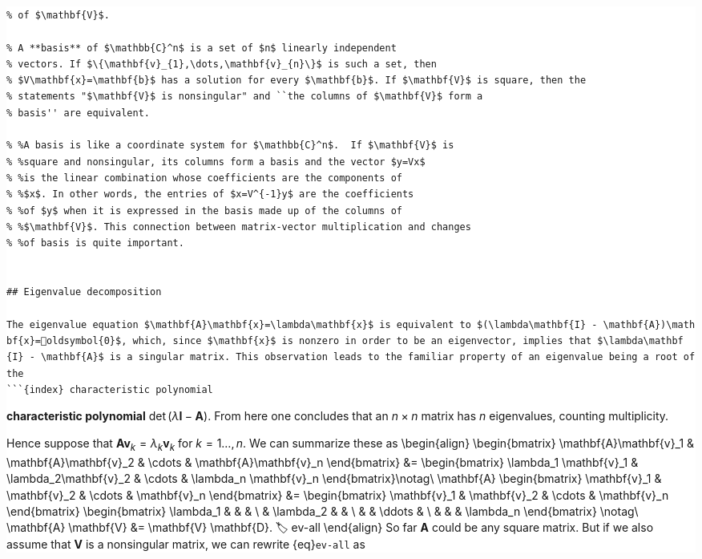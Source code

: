 ```{math}
% of $\mathbf{V}$.

% A **basis** of $\mathbb{C}^n$ is a set of $n$ linearly independent
% vectors. If $\{\mathbf{v}_{1},\dots,\mathbf{v}_{n}\}$ is such a set, then
% $V\mathbf{x}=\mathbf{b}$ has a solution for every $\mathbf{b}$. If $\mathbf{V}$ is square, then the
% statements "$\mathbf{V}$ is nonsingular" and ``the columns of $\mathbf{V}$ form a
% basis'' are equivalent.

% %A basis is like a coordinate system for $\mathbb{C}^n$.  If $\mathbf{V}$ is
% %square and nonsingular, its columns form a basis and the vector $y=Vx$
% %is the linear combination whose coefficients are the components of
% %$x$. In other words, the entries of $x=V^{-1}y$ are the coefficients
% %of $y$ when it is expressed in the basis made up of the columns of
% %$\mathbf{V}$. This connection between matrix-vector multiplication and changes
% %of basis is quite important.


## Eigenvalue decomposition

The eigenvalue equation $\mathbf{A}\mathbf{x}=\lambda\mathbf{x}$ is equivalent to $(\lambda\mathbf{I} - \mathbf{A})\mathbf{x}=oldsymbol{0}$, which, since $\mathbf{x}$ is nonzero in order to be an eigenvector, implies that $\lambda\mathbf{I} - \mathbf{A}$ is a singular matrix. This observation leads to the familiar property of an eigenvalue being a root of the 
```{index} characteristic polynomial
```
 **characteristic polynomial** $\det(\lambda \mathbf{I} - \mathbf{A})$. From here one concludes that an $n\times n$ matrix has $n$ eigenvalues, counting multiplicity.

Hence suppose that $\mathbf{A}\mathbf{v}_k=\lambda_k\mathbf{v}_k$ for $k=1\ldots,n$. We can summarize these as
\begin{align}
  \begin{bmatrix}
    \mathbf{A}\mathbf{v}_1 & \mathbf{A}\mathbf{v}_2 & \cdots & \mathbf{A}\mathbf{v}_n
  \end{bmatrix}
  &=
    \begin{bmatrix}
      \lambda_1 \mathbf{v}_1 & \lambda_2\mathbf{v}_2 & \cdots & \lambda_n \mathbf{v}_n
    \end{bmatrix}\notag\\
  \mathbf{A} \begin{bmatrix}
    \mathbf{v}_1 & \mathbf{v}_2 & \cdots & \mathbf{v}_n
  \end{bmatrix}
  &=
\begin{bmatrix}
    \mathbf{v}_1 & \mathbf{v}_2 & \cdots & \mathbf{v}_n
  \end{bmatrix}
  \begin{bmatrix}
    \lambda_1 & &  &  \\
    & \lambda_2 & & \\
    & & \ddots & \\
    & & & \lambda_n
  \end{bmatrix} \notag\\
  \mathbf{A} \mathbf{V} &= \mathbf{V} \mathbf{D}. :label: ev-all
\end{align}
So far $\mathbf{A}$ could be any square matrix. But if we also assume that $\mathbf{V}$ is a nonsingular matrix, we can rewrite {eq}`ev-all` as
